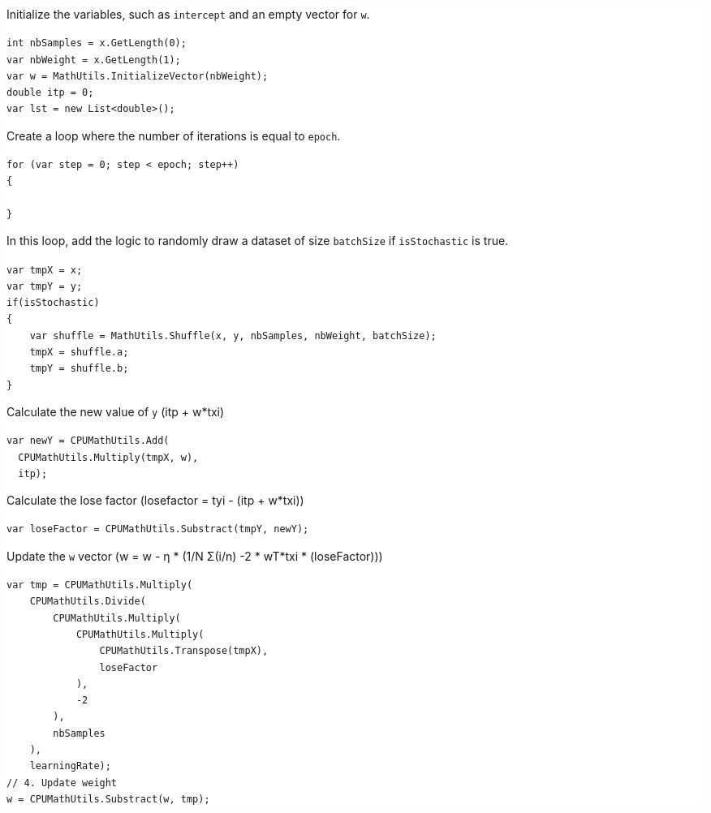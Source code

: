 Initialize the variables, such as `intercept` and an empty vector for `w`.

```
int nbSamples = x.GetLength(0);
var nbWeight = x.GetLength(1);
var w = MathUtils.InitializeVector(nbWeight);
double itp = 0;
var lst = new List<double>();
```

Create a loop where the number of iterations is equal to `epoch`.

```
for (var step = 0; step < epoch; step++)
{

}
```

In this loop, add the logic to randomly draw a dataset of size `batchSize` if `isStochastic` is true.

```
var tmpX = x;
var tmpY = y;
if(isStochastic)
{
    var shuffle = MathUtils.Shuffle(x, y, nbSamples, nbWeight, batchSize);
    tmpX = shuffle.a;
    tmpY = shuffle.b;
}
```

Calculate the new value of `y` (itp + w*txi)

```
var newY = CPUMathUtils.Add(
  CPUMathUtils.Multiply(tmpX, w),
  itp);          
```

Calculate the lose factor (losefactor = tyi - (itp + w*txi))

```
var loseFactor = CPUMathUtils.Substract(tmpY, newY);
```

Update the `w` vector (w = w - η * (1/N Σ(i/n) -2 * wT*txi * (loseFactor)))

```
var tmp = CPUMathUtils.Multiply(
    CPUMathUtils.Divide(
        CPUMathUtils.Multiply(
            CPUMathUtils.Multiply(
                CPUMathUtils.Transpose(tmpX),
                loseFactor
            ),
            -2
        ),
        nbSamples
    ),
    learningRate);
// 4. Update weight
w = CPUMathUtils.Substract(w, tmp);
```
